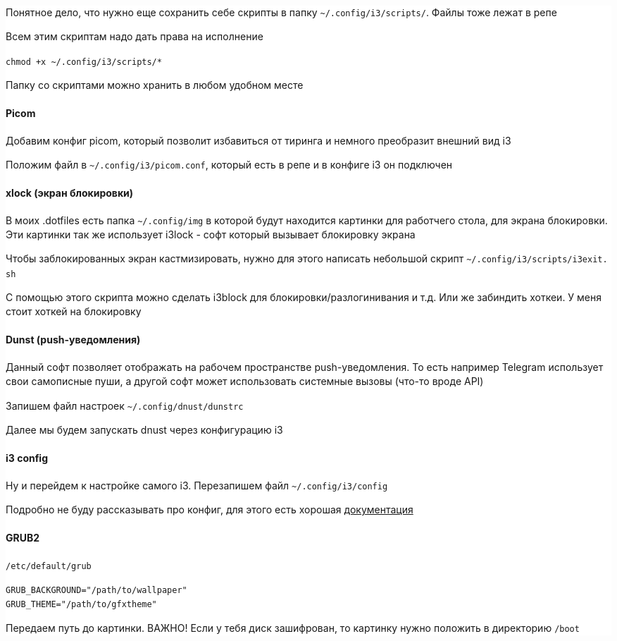 Понятное дело, что нужно еще сохранить себе скрипты в папку `~/.config/i3/scripts/`. Файлы тоже лежат в репе

Всем этим скриптам надо дать права на исполнение

```
chmod +x ~/.config/i3/scripts/*
```

Папку со скриптами можно хранить в любом удобном месте

#### Picom

Добавим конфиг picom, который позволит избавиться от тиринга и немного преобразит внешний вид i3

Положим файл в `~/.config/i3/picom.conf`, который есть в репе и в конфиге i3 он подключен

#### xlock (экран блокировки)

В моих .dotfiles есть папка `~/.config/img` в которой будут находится картинки для работчего стола, для экрана блокировки. Эти картинки так же использует i3lock - софт который вызывает блокировку экрана

Чтобы заблокированных экран кастмизировать, нужно для этого написать небольшой скрипт `~/.config/i3/scripts/i3exit.sh`

С помощью этого скрипта можно сделать i3block для блокировки/разлогинивания и т.д.
Или же забиндить хоткеи. У меня стоит хоткей на блокировку

#### Dunst (push-уведомления)

Данный софт позволяет отображать на рабочем пространстве push-уведомления. То есть например Telegram использует свои самописные пуши, а другой софт может использовать системные вызовы (что-то вроде API)

Запишем файл настроек `~/.config/dnust/dunstrc`

Далее мы будем запускать dnust через конфигурацию i3

#### i3 config

Ну и перейдем к настройке самого i3. Перезапишем файл `~/.config/i3/config`

Подробно не буду рассказывать про конфиг, для этого есть хорошая [документация](https://i3wm.org/docs/)

#### GRUB2

```
/etc/default/grub
```

```
GRUB_BACKGROUND="/path/to/wallpaper"
GRUB_THEME="/path/to/gfxtheme"
```

Передаем путь до картинки. ВАЖНО! Если у тебя диск зашифрован, то картинку нужно положить в директорию `/boot`
